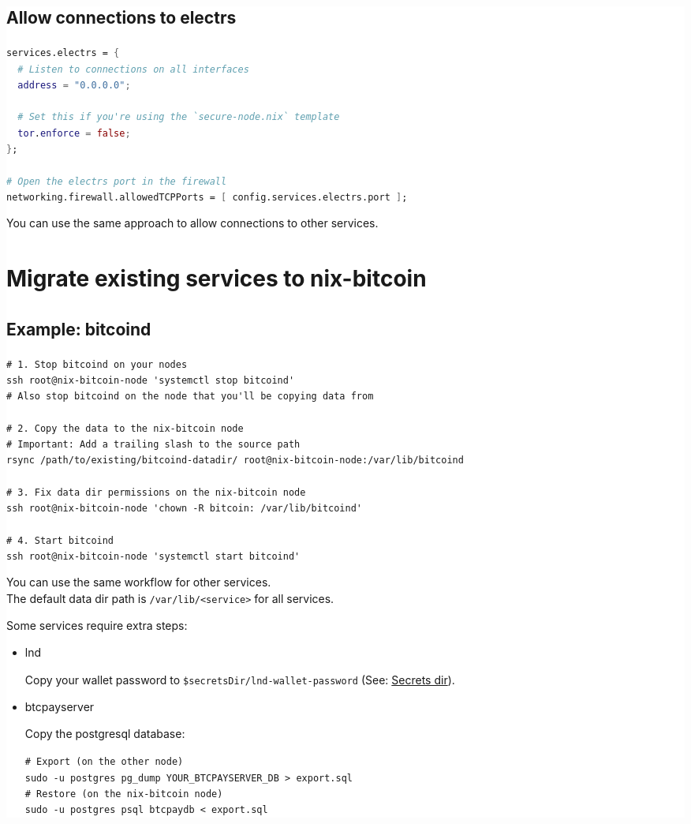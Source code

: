 
## Allow connections to electrs

```nix
services.electrs = {
  # Listen to connections on all interfaces
  address = "0.0.0.0";

  # Set this if you're using the `secure-node.nix` template
  tor.enforce = false;
};

# Open the electrs port in the firewall
networking.firewall.allowedTCPPorts = [ config.services.electrs.port ];
```

You can use the same approach to allow connections to other services.

# Migrate existing services to nix-bitcoin

## Example: bitcoind

```shell
# 1. Stop bitcoind on your nodes
ssh root@nix-bitcoin-node 'systemctl stop bitcoind'
# Also stop bitcoind on the node that you'll be copying data from

# 2. Copy the data to the nix-bitcoin node
# Important: Add a trailing slash to the source path
rsync /path/to/existing/bitcoind-datadir/ root@nix-bitcoin-node:/var/lib/bitcoind

# 3. Fix data dir permissions on the nix-bitcoin node
ssh root@nix-bitcoin-node 'chown -R bitcoin: /var/lib/bitcoind'

# 4. Start bitcoind
ssh root@nix-bitcoin-node 'systemctl start bitcoind'
```

You can use the same workflow for other services.\
The default data dir path is `/var/lib/<service>` for all services.

Some services require extra steps:

- lnd

  Copy your wallet password to `$secretsDir/lnd-wallet-password` (See: [Secrets dir](#secrets-dir)).

- btcpayserver

  Copy the postgresql database:
  ```shell
  # Export (on the other node)
  sudo -u postgres pg_dump YOUR_BTCPAYSERVER_DB > export.sql
  # Restore (on the nix-bitcoin node)
  sudo -u postgres psql btcpaydb < export.sql
  ```
